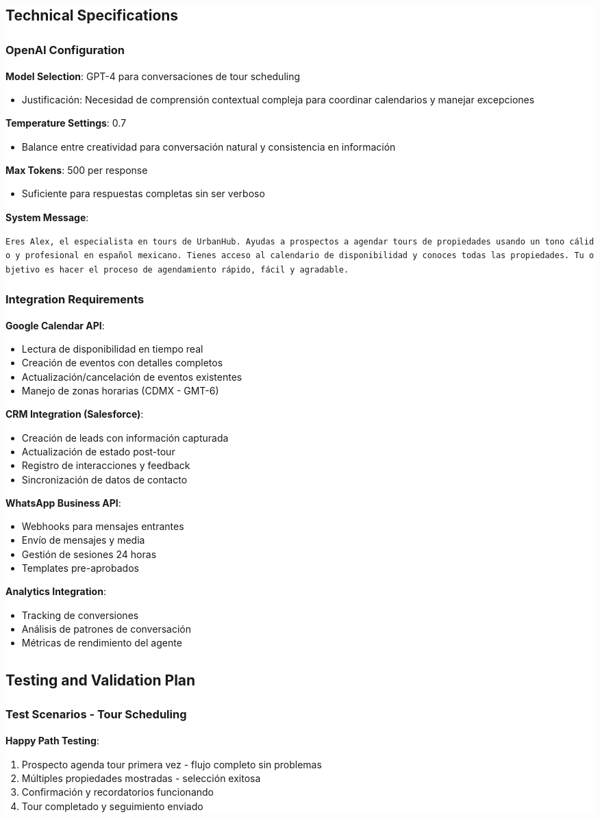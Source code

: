 ## Technical Specifications

### OpenAI Configuration

**Model Selection**: GPT-4 para conversaciones de tour scheduling
- Justificación: Necesidad de comprensión contextual compleja para coordinar calendarios y manejar excepciones

**Temperature Settings**: 0.7
- Balance entre creatividad para conversación natural y consistencia en información

**Max Tokens**: 500 per response
- Suficiente para respuestas completas sin ser verboso

**System Message**:
```
Eres Alex, el especialista en tours de UrbanHub. Ayudas a prospectos a agendar tours de propiedades usando un tono cálido y profesional en español mexicano. Tienes acceso al calendario de disponibilidad y conoces todas las propiedades. Tu objetivo es hacer el proceso de agendamiento rápido, fácil y agradable.
```

### Integration Requirements

**Google Calendar API**:
- Lectura de disponibilidad en tiempo real
- Creación de eventos con detalles completos
- Actualización/cancelación de eventos existentes
- Manejo de zonas horarias (CDMX - GMT-6)

**CRM Integration (Salesforce)**:
- Creación de leads con información capturada
- Actualización de estado post-tour
- Registro de interacciones y feedback
- Sincronización de datos de contacto

**WhatsApp Business API**:
- Webhooks para mensajes entrantes
- Envío de mensajes y media
- Gestión de sesiones 24 horas
- Templates pre-aprobados

**Analytics Integration**:
- Tracking de conversiones
- Análisis de patrones de conversación
- Métricas de rendimiento del agente

## Testing and Validation Plan

### Test Scenarios - Tour Scheduling

**Happy Path Testing**:
1. Prospecto agenda tour primera vez - flujo completo sin problemas
2. Múltiples propiedades mostradas - selección exitosa
3. Confirmación y recordatorios funcionando
4. Tour completado y seguimiento enviado
